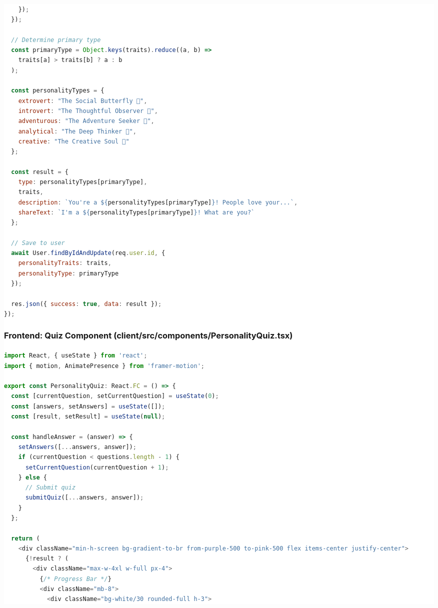 ```javascript
    });
  });
  
  // Determine primary type
  const primaryType = Object.keys(traits).reduce((a, b) => 
    traits[a] > traits[b] ? a : b
  );
  
  const personalityTypes = {
    extrovert: "The Social Butterfly 🦋",
    introvert: "The Thoughtful Observer 🦉",
    adventurous: "The Adventure Seeker 🌟",
    analytical: "The Deep Thinker 🧠",
    creative: "The Creative Soul 🎨"
  };
  
  const result = {
    type: personalityTypes[primaryType],
    traits,
    description: `You're a ${personalityTypes[primaryType]}! People love your...`,
    shareText: `I'm a ${personalityTypes[primaryType]}! What are you?`
  };
  
  // Save to user
  await User.findByIdAndUpdate(req.user.id, { 
    personalityTraits: traits,
    personalityType: primaryType
  });
  
  res.json({ success: true, data: result });
});
```

### Frontend: Quiz Component (client/src/components/PersonalityQuiz.tsx)

```typescript
import React, { useState } from 'react';
import { motion, AnimatePresence } from 'framer-motion';

export const PersonalityQuiz: React.FC = () => {
  const [currentQuestion, setCurrentQuestion] = useState(0);
  const [answers, setAnswers] = useState([]);
  const [result, setResult] = useState(null);
  
  const handleAnswer = (answer) => {
    setAnswers([...answers, answer]);
    if (currentQuestion < questions.length - 1) {
      setCurrentQuestion(currentQuestion + 1);
    } else {
      // Submit quiz
      submitQuiz([...answers, answer]);
    }
  };
  
  return (
    <div className="min-h-screen bg-gradient-to-br from-purple-500 to-pink-500 flex items-center justify-center">
      {!result ? (
        <div className="max-w-4xl w-full px-4">
          {/* Progress Bar */}
          <div className="mb-8">
            <div className="bg-white/30 rounded-full h-3">
```